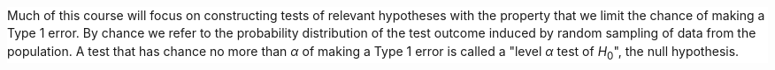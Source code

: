 Much of this course will focus on constructing tests of relevant hypotheses with the property that we limit the chance of making a Type 1 error.  By chance we refer to the probability distribution of the test outcome induced by random sampling of data from the population.  A test that has chance no more than $\alpha$ of making a Type 1 error is called a "level $\alpha$ test of $H_0$", the null hypothesis.










































































